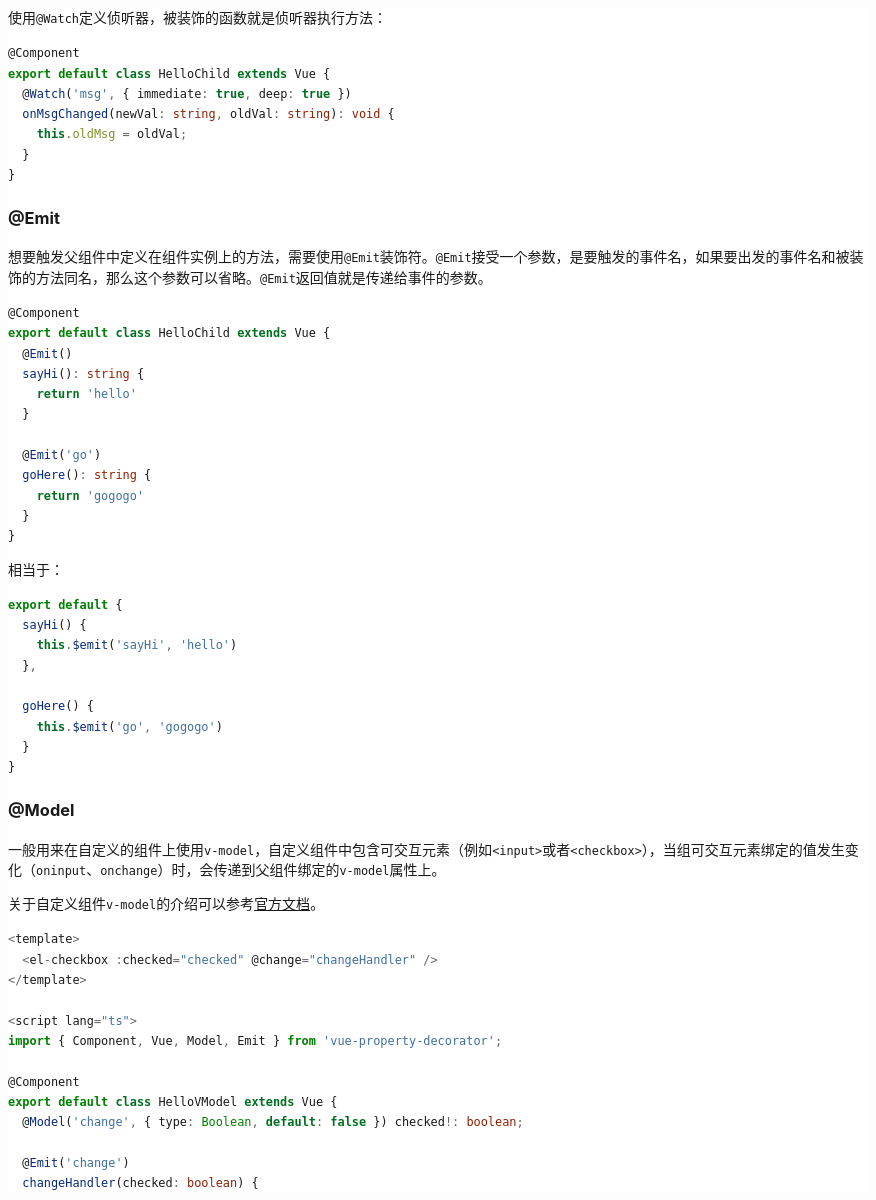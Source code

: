 使用`@Watch`定义侦听器，被装饰的函数就是侦听器执行方法：

```ts
@Component
export default class HelloChild extends Vue {
  @Watch('msg', { immediate: true, deep: true })
  onMsgChanged(newVal: string, oldVal: string): void {
    this.oldMsg = oldVal;
  }
}
```

### @Emit

想要触发父组件中定义在组件实例上的方法，需要使用`@Emit`装饰符。`@Emit`接受一个参数，是要触发的事件名，如果要出发的事件名和被装饰的方法同名，那么这个参数可以省略。`@Emit`返回值就是传递给事件的参数。

```ts
@Component
export default class HelloChild extends Vue {
  @Emit()
  sayHi(): string {
    return 'hello'
  }
  
  @Emit('go')
  goHere(): string {
    return 'gogogo'
  }
}
```

相当于：

```ts
export default {
  sayHi() {
    this.$emit('sayHi', 'hello')
  },
  
  goHere() {
    this.$emit('go', 'gogogo')
  }
}
```

### @Model

一般用来在自定义的组件上使用`v-model`，自定义组件中包含可交互元素（例如`<input>`或者`<checkbox>`），当组可交互元素绑定的值发生变化（`oninput`、`onchange`）时，会传递到父组件绑定的`v-model`属性上。

关于自定义组件`v-model`的介绍可以参考[官方文档](https://cn.vuejs.org/v2/guide/components-custom-events.html#%E8%87%AA%E5%AE%9A%E4%B9%89%E7%BB%84%E4%BB%B6%E7%9A%84-v-model)。

```ts
<template>
  <el-checkbox :checked="checked" @change="changeHandler" />
</template>

<script lang="ts">
import { Component, Vue, Model, Emit } from 'vue-property-decorator';

@Component
export default class HelloVModel extends Vue {
  @Model('change', { type: Boolean, default: false }) checked!: boolean;

  @Emit('change')
  changeHandler(checked: boolean) {
```